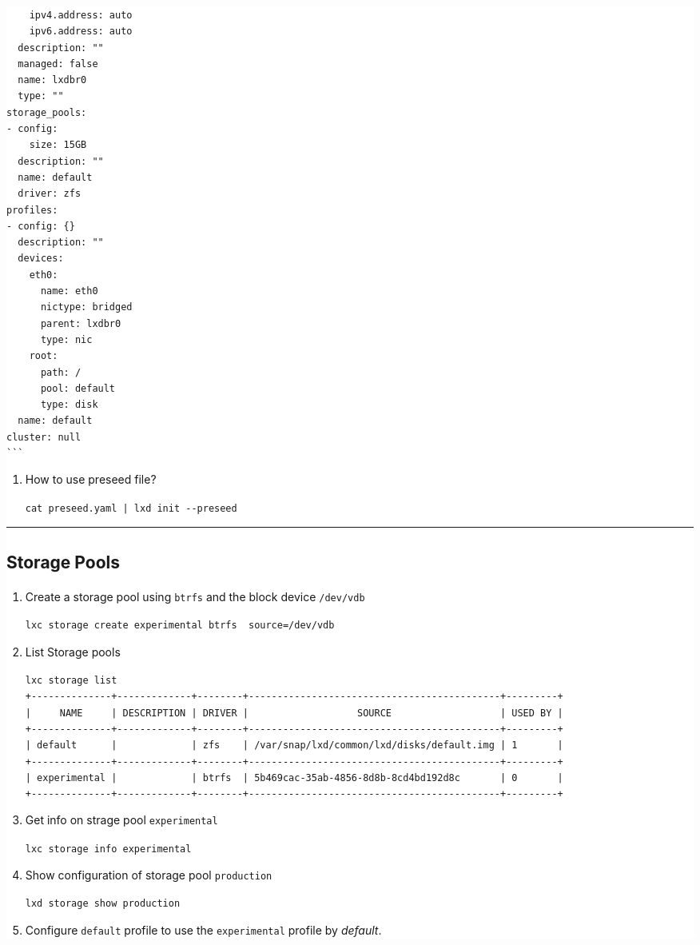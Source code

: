         ipv4.address: auto
        ipv6.address: auto
      description: ""
      managed: false
      name: lxdbr0
      type: ""
    storage_pools:
    - config:
        size: 15GB
      description: ""
      name: default
      driver: zfs
    profiles:
    - config: {}
      description: ""
      devices:
        eth0:
          name: eth0
          nictype: bridged
          parent: lxdbr0
          type: nic
        root:
          path: /
          pool: default
          type: disk
      name: default
    cluster: null
    ```
1. How to use preseed file?
    ```
    cat preseed.yaml | lxd init --preseed
    ```
---

<a name="storagepools"></a>

## Storage Pools
1. Create a storage pool using `btrfs` and the block device `/dev/vdb`
    ```
    lxc storage create experimental btrfs  source=/dev/vdb 
    ```
1. List Storage pools
    ```
    lxc storage list 
    +--------------+-------------+--------+--------------------------------------------+---------+
    |     NAME     | DESCRIPTION | DRIVER |                   SOURCE                   | USED BY |
    +--------------+-------------+--------+--------------------------------------------+---------+
    | default      |             | zfs    | /var/snap/lxd/common/lxd/disks/default.img | 1       |
    +--------------+-------------+--------+--------------------------------------------+---------+
    | experimental |             | btrfs  | 5b469cac-35ab-4856-8d8b-8cd4bd192d8c       | 0       |
    +--------------+-------------+--------+--------------------------------------------+---------+
    ```
1. Get info on strage pool `experimental`
    ```
    lxc storage info experimental
    ```
1. Show configuration of storage pool `production`
    ```
    lxd storage show production
    ```
1. Configure `default` profile to use the `experimental` profile by _default_.